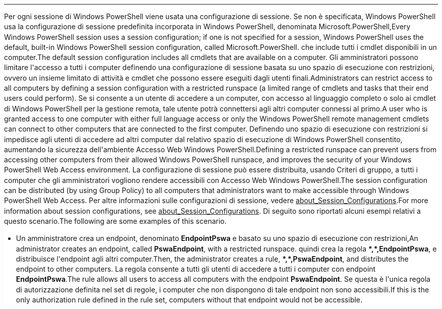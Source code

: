 ------------------------------------------------------------------------

<span data-ttu-id="56e92-240">Per ogni sessione di Windows PowerShell viene usata una configurazione di sessione. Se non è specificata, Windows PowerShell usa la configurazione di sessione predefinita incorporata in Windows PowerShell, denominata Microsoft.PowerShell,</span><span class="sxs-lookup"><span data-stu-id="56e92-240">Every Windows PowerShell session uses a session configuration; if one is not specified for a session, Windows PowerShell uses the default, built-in Windows PowerShell session configuration, called Microsoft.PowerShell.</span></span> <span data-ttu-id="56e92-241">che include tutti i cmdlet disponibili in un computer.</span><span class="sxs-lookup"><span data-stu-id="56e92-241">The default session configuration includes all cmdlets that are available on a computer.</span></span> <span data-ttu-id="56e92-242">Gli amministratori possono limitare l'accesso a tutti i computer definendo una configurazione di sessione basata su uno spazio di esecuzione con restrizioni, ovvero un insieme limitato di attività e cmdlet che possono essere eseguiti dagli utenti finali.</span><span class="sxs-lookup"><span data-stu-id="56e92-242">Administrators can restrict access to all computers by defining a session configuration with a restricted runspace (a limited range of cmdlets and tasks that their end users could perform).</span></span> <span data-ttu-id="56e92-243">Se si consente a un utente di accedere a un computer, con accesso al linguaggio completo o solo ai cmdlet di Windows PowerShell per la gestione remota, tale utente potrà connettersi agli altri computer connessi al primo.</span><span class="sxs-lookup"><span data-stu-id="56e92-243">A user who is granted access to one computer with either full language access or only the Windows PowerShell remote management cmdlets can connect to other computers that are connected to the first computer.</span></span> <span data-ttu-id="56e92-244">Definendo uno spazio di esecuzione con restrizioni si impedisce agli utenti di accedere ad altri computer dal relativo spazio di esecuzione di Windows PowerShell consentito, aumentando la sicurezza dell'ambiente Accesso Web Windows PowerShell.</span><span class="sxs-lookup"><span data-stu-id="56e92-244">Defining a restricted runspace can prevent users from accessing other computers from their allowed Windows PowerShell runspace, and improves the security of your Windows PowerShell Web Access environment.</span></span> <span data-ttu-id="56e92-245">La configurazione di sessione può essere distribuita, usando Criteri di gruppo, a tutti i computer che gli amministratori vogliono rendere accessibili con Accesso Web Windows PowerShell.</span><span class="sxs-lookup"><span data-stu-id="56e92-245">The session configuration can be distributed (by using Group Policy) to all computers that administrators want to make accessible through Windows PowerShell Web Access.</span></span> <span data-ttu-id="56e92-246">Per altre informazioni sulle configurazioni di sessione, vedere [about_Session_Configurations](https://technet.microsoft.com/library/dd819508.aspx).</span><span class="sxs-lookup"><span data-stu-id="56e92-246">For more information about session configurations, see [about_Session_Configurations](https://technet.microsoft.com/library/dd819508.aspx).</span></span> <span data-ttu-id="56e92-247">Di seguito sono riportati alcuni esempi relativi a questo scenario.</span><span class="sxs-lookup"><span data-stu-id="56e92-247">The following are some examples of this scenario.</span></span>

-   <span data-ttu-id="56e92-248">Un amministratore crea un endpoint, denominato **EndpointPswa** e basato su uno spazio di esecuzione con restrizioni,</span><span class="sxs-lookup"><span data-stu-id="56e92-248">An administrator creates an endpoint, called **PswaEndpoint**, with a restricted runspace.</span></span> <span data-ttu-id="56e92-249">quindi crea la regola **\*,\*,EndpointPswa**, e distribuisce l'endpoint agli altri computer.</span><span class="sxs-lookup"><span data-stu-id="56e92-249">Then, the administrator creates a rule, **\*,\*,PswaEndpoint**, and distributes the endpoint to other computers.</span></span> <span data-ttu-id="56e92-250">La regola consente a tutti gli utenti di accedere a tutti i computer con endpoint **EndpointPswa**.</span><span class="sxs-lookup"><span data-stu-id="56e92-250">The rule allows all users to access all computers with the endpoint **PswaEndpoint**.</span></span> <span data-ttu-id="56e92-251">Se questa è l'unica regola di autorizzazione definita nel set di regole, i computer che non dispongono di tale endpoint non sono accessibili.</span><span class="sxs-lookup"><span data-stu-id="56e92-251">If this is the only authorization rule defined in the rule set, computers without that endpoint would not be accessible.</span></span>
